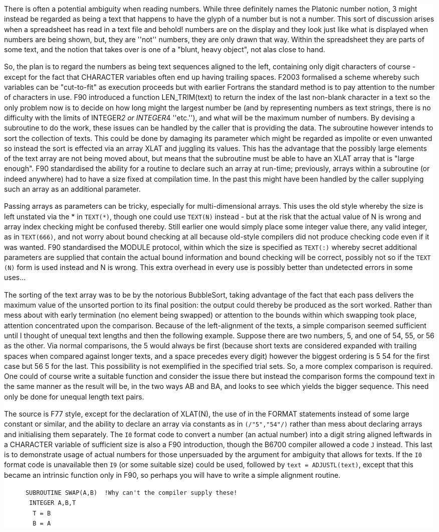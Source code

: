 There is often a potential ambiguity when reading numbers. While three definitely names the Platonic number notion, 3 might instead be regarded as being a text that happens to have the glyph of a number but is not a number. This sort of discussion arises when a spreadsheet has read in a text file and behold! numbers are on the display and they look just like what is displayed when numbers are being shown, but, they are ''not'' numbers, they are only drawn that way. Within the spreadsheet they are parts of some text, and the notion that takes over is one of a "blunt, heavy object", not alas close to hand.

So, the plan is to regard the numbers as being text sequences aligned to the left, containing only digit characters of course - except for the fact that CHARACTER variables often end up having trailing spaces. F2003 formalised a scheme whereby such variables can be "cut-to-fit" as execution proceeds but with earlier Fortrans the standard method is to pay attention to the number of characters in use. F90 introduced a function LEN_TRIM(text) to return the index of the last non-blank character in a text so the only problem now is to decide on how long might the largest number be (and by representing numbers as text strings, there is no difficulty with the limits of INTEGER*2 or INTEGER*4 ''etc.''), and what will be the maximum number of numbers. By devising a subroutine to do the work, these issues can be handled by the caller that is providing the data. The subroutine however intends to sort the collection of texts. This could be done by damaging its parameter which might be regarded as impolite or even unwanted so instead the sort is effected via an array XLAT and juggling its values. This has the advantage that the possibly large elements of the text array are not being moved about, but means that the subroutine must be able to have an XLAT array that is "large enough". F90 standardised the ability for a routine to declare such an array at run-time; previously, arrays within a subroutine (or indeed anywhere) had to have a size fixed at compilation time. In the past this might have been handled by the caller supplying such an array as an additional parameter.

Passing arrays as parameters can be tricky, especially for multi-dimensional arrays. This uses the old style whereby the size is left unstated via the * in <code>TEXT(*)</code>, though one could use <code>TEXT(N)</code> instead - but at the risk that the actual value of N is wrong and array index checking might be confused thereby. Still earlier one would simply place some integer value there, any valid integer, as in <code>TEXT(666)</code>, and not worry about bound checking at all because old-style compilers did not produce checking code even if it was wanted. F90 standardised the MODULE protocol, within which the size is specified as <code>TEXT(:)</code> whereby secret additional parameters are supplied that contain the actual bound information and bound checking will be correct, possibly not so if the <code>TEXT(N)</code> form is used instead and N is wrong. This extra overhead in every use is possibly better than undetected errors in some uses...

The sorting of the text array was to be by the notorious BubbleSort, taking advantage of the fact that each pass delivers the maximum value of the unsorted portion to its final position: the output could thereby be produced as the sort worked. Rather than mess about with early termination (no element being swapped) or attention to the bounds within which swapping took place, attention concentrated upon the comparison. Because of the left-alignment of the texts, a simple comparison seemed sufficient until I thought of unequal text lengths and then the following example. Suppose there are two numbers, 5, and one of 54, 55, or 56 as the other. Via normal comparisons, the 5 would always be first (because short texts are considered expanded with trailing spaces when compared against longer texts, and a space precedes every digit) however the biggest ordering is 5 54 for the first case but 56 5 for the last. This possibility is not exemplified in the specified trial sets. So, a more complex comparison is required. One could of course write a suitable function and consider the issue there but instead the comparison forms the compound text in the same manner as the result will be, in the two ways AB and BA, and looks to see which yields the bigger sequence. This need only be done for unequal length text pairs.

The source is F77 style, except for the declaration of XLAT(N), the use of <N> in the FORMAT statements instead of some large constant or similar, and the ability to declare an array via constants as in <code>(/"5","54"/)</code> rather than mess about declaring arrays and initialising them separately. The <code>I0</code> format code to convert a number (an actual number) into a digit string aligned leftwards in a CHARACTER variable of sufficient size is also a F90 introduction, though the B6700 compiler allowed a code <code>J</code> instead. This last is to demonstrate usage of actual numbers for those unpersuaded by the argument for ambiguity that allows for texts. If the <code>I0</code> format code is unavailable then <code>I9</code> (or some suitable size) could be used, followed by <code>text = ADJUSTL(text)</code>, except that this became an intrinsic function only in F90, so perhaps you will have to write a simple alignment routine.
```Fortran
      SUBROUTINE SWAP(A,B)	!Why can't the compiler supply these!
       INTEGER A,B,T
        T = B
        B = A
```